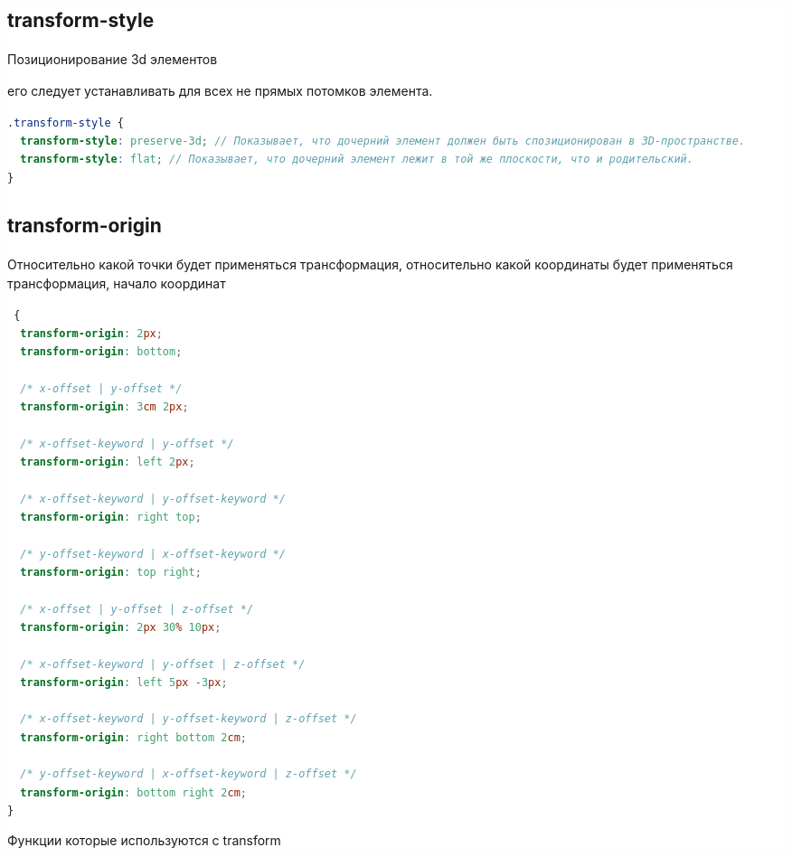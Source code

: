 ## transform-style

Позиционирование 3d элементов

его следует устанавливать для всех не прямых потомков элемента.

```scss
.transform-style {
  transform-style: preserve-3d; // Показывает, что дочерний элемент должен быть спозиционирован в 3D-пространстве.
  transform-style: flat; // Показывает, что дочерний элемент лежит в той же плоскости, что и родительский.
}
```

## transform-origin

Относительно какой точки будет применяться трансформация, относительно какой координаты будет применяться трансформация, начало координат

```scss
 {
  transform-origin: 2px;
  transform-origin: bottom;

  /* x-offset | y-offset */
  transform-origin: 3cm 2px;

  /* x-offset-keyword | y-offset */
  transform-origin: left 2px;

  /* x-offset-keyword | y-offset-keyword */
  transform-origin: right top;

  /* y-offset-keyword | x-offset-keyword */
  transform-origin: top right;

  /* x-offset | y-offset | z-offset */
  transform-origin: 2px 30% 10px;

  /* x-offset-keyword | y-offset | z-offset */
  transform-origin: left 5px -3px;

  /* x-offset-keyword | y-offset-keyword | z-offset */
  transform-origin: right bottom 2cm;

  /* y-offset-keyword | x-offset-keyword | z-offset */
  transform-origin: bottom right 2cm;
}
```

Функции которые используются с transform
